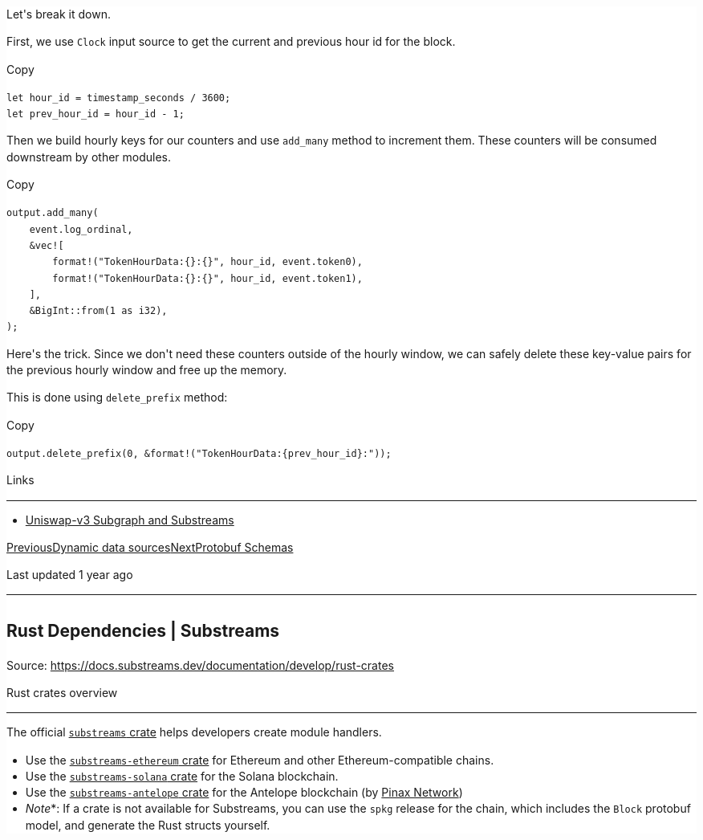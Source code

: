 ```
```

Let's break it down.

First, we use `Clock` input source to get the current and previous hour id for the block.

Copy
```
let hour_id = timestamp_seconds / 3600;
let prev_hour_id = hour_id - 1;
```

Then we build hourly keys for our counters and use `add_many` method to increment them. These counters will be consumed downstream by other modules.

Copy
```
output.add_many(
    event.log_ordinal,
    &vec![
        format!("TokenHourData:{}:{}", hour_id, event.token0),
        format!("TokenHourData:{}:{}", hour_id, event.token1),
    ],
    &BigInt::from(1 as i32),
);
```

Here's the trick. Since we don't need these counters outside of the hourly window, we can safely delete these key-value pairs for the previous hourly window and free up the memory.

This is done using `delete_prefix` method:

Copy
```
output.delete_prefix(0, &format!("TokenHourData:{prev_hour_id}:"));
```

Links
- ----
- [Uniswap-v3 Subgraph and Substreams](https://github.com/streamingfast/substreams-uniswap-v3)

[PreviousDynamic data sources](/documentation/develop/manifest-modules/dynamic-data-sources)[NextProtobuf Schemas](/documentation/develop/creating-protobuf-schemas)

Last updated 1 year ago

---

## Rust Dependencies | Substreams
Source: https://docs.substreams.dev/documentation/develop/rust-crates

Rust crates overview
- -------------------

The official [`substreams` crate](https://crates.io/crates/substreams) helps developers create module handlers.
- Use the [`substreams-ethereum` crate](https://crates.io/crates/substreams-ethereum) for Ethereum and other Ethereum-compatible chains.
- Use the [`substreams-solana` crate](https://crates.io/crates/substreams-solana) for the Solana blockchain.
- Use the [`substreams-antelope` crate](https://github.com/pinax-network/substreams-antelope) for the Antelope blockchain (by [Pinax Network](https://pinax.network/))
- *Note**: If a crate is not available for Substreams, you can use the `spkg` release for the chain, which includes the `Block` protobuf model, and generate the Rust structs yourself.
